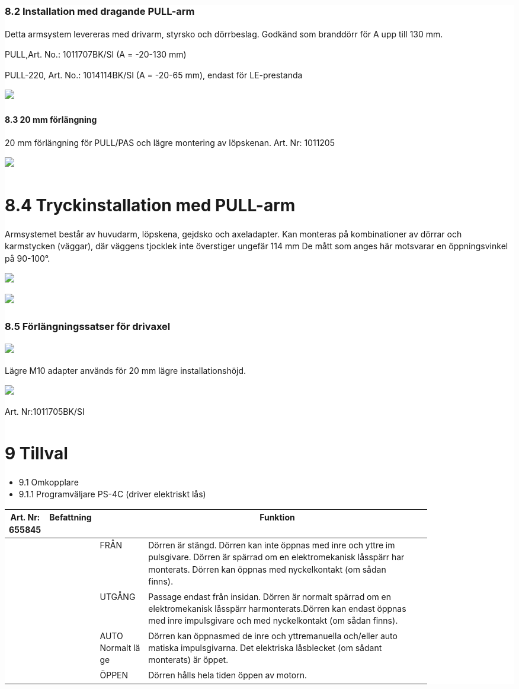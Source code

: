 ### 8.2 Installation med dragande PULL-arm

Detta armsystem levereras med drivarm, styrsko och dörrbeslag. Godkänd som branddörr för A upp till 130 mm.

PULL,Art. No.: 1011707BK/SI (A = -20-130 mm)

PULL-220, Art. No.: 1014114BK/SI (A = -20-65 mm), endast för LE-prestanda

![](_page_25_Figure_5.jpeg)

#### 8.3 20 mm förlängning

20 mm förlängning för PULL/PAS och lägre montering av löpskenan. Art. Nr: 1011205

![](_page_25_Figure_8.jpeg)

# 8.4 Tryckinstallation med PULL-arm

Armsystemet består av huvudarm, löpskena, gejdsko och axeladapter. Kan monteras på kombinationer av dörrar och karmstycken (väggar), där väggens tjocklek inte överstiger ungefär 114 mm De mått som anges här motsvarar en öppningsvinkel på 90-100°.

![](_page_26_Figure_3.jpeg)

![](_page_26_Figure_4.jpeg)

### 8.5 Förlängningssatser för drivaxel

![](_page_27_Picture_2.jpeg)

Lägre M10 adapter används för 20 mm lägre installationshöjd.

![](_page_27_Picture_4.jpeg)

Art. Nr:1011705BK/SI

# 9 Tillval

- 9.1 Omkopplare
- 9.1.1 Programväljare PS-4C (driver elektriskt lås)

| Art. Nr:<br>655845 | Befattning |                          | Funktion                                                                                                                                                                                                  |  |  |
|--------------------|------------|--------------------------|-----------------------------------------------------------------------------------------------------------------------------------------------------------------------------------------------------------|--|--|
|                    |            | FRÅN                     | Dörren är stängd. Dörren kan inte öppnas med inre och yttre im<br>pulsgivare. Dörren är spärrad om en elektromekanisk låsspärr har<br>monterats. Dörren kan öppnas med nyckelkontakt (om sådan<br>finns). |  |  |
|                    |            | UTGÅNG                   | Passage endast från insidan. Dörren är normalt spärrad om en<br>elektromekanisk låsspärr harmonterats.Dörren kan endast öppnas<br>med inre impulsgivare och med nyckelkontakt (om sådan finns).           |  |  |
|                    |            | AUTO<br>Normalt lä<br>ge | Dörren kan öppnasmed de inre och yttremanuella och/eller auto<br>matiska impulsgivarna. Det elektriska låsblecket (om sådant<br>monterats) är öppet.                                                      |  |  |
|                    |            | ÖPPEN                    | Dörren hålls hela tiden öppen av motorn.                                                                                                                                                                  |  |  |
